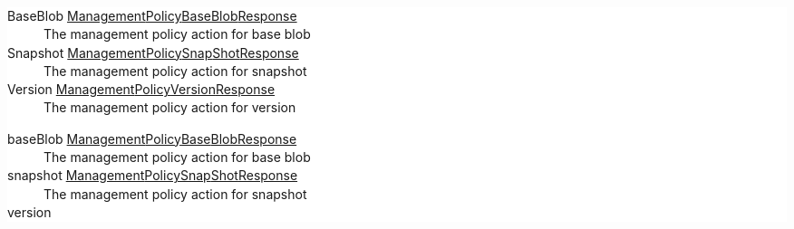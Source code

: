 <div>
<pulumi-choosable type="language" values="go">
<dl class="resources-properties"><dt class="property-optional"
            title="Optional">
        <span id="baseblob_go">
<a data-swiftype-name="resource-property" data-swiftype-type="text" href="#baseblob_go" style="color: inherit; text-decoration: inherit;">Base<wbr>Blob</a>
</span>
        <span class="property-indicator"></span>
        <span class="property-type"><a href="#managementpolicybaseblobresponse">Management<wbr>Policy<wbr>Base<wbr>Blob<wbr>Response</a></span>
    </dt>
    <dd>The management policy action for base blob</dd><dt class="property-optional"
            title="Optional">
        <span id="snapshot_go">
<a data-swiftype-name="resource-property" data-swiftype-type="text" href="#snapshot_go" style="color: inherit; text-decoration: inherit;">Snapshot</a>
</span>
        <span class="property-indicator"></span>
        <span class="property-type"><a href="#managementpolicysnapshotresponse">Management<wbr>Policy<wbr>Snap<wbr>Shot<wbr>Response</a></span>
    </dt>
    <dd>The management policy action for snapshot</dd><dt class="property-optional"
            title="Optional">
        <span id="version_go">
<a data-swiftype-name="resource-property" data-swiftype-type="text" href="#version_go" style="color: inherit; text-decoration: inherit;">Version</a>
</span>
        <span class="property-indicator"></span>
        <span class="property-type"><a href="#managementpolicyversionresponse">Management<wbr>Policy<wbr>Version<wbr>Response</a></span>
    </dt>
    <dd>The management policy action for version</dd></dl>
</pulumi-choosable>
</div>

<div>
<pulumi-choosable type="language" values="java">
<dl class="resources-properties"><dt class="property-optional"
            title="Optional">
        <span id="baseblob_java">
<a data-swiftype-name="resource-property" data-swiftype-type="text" href="#baseblob_java" style="color: inherit; text-decoration: inherit;">base<wbr>Blob</a>
</span>
        <span class="property-indicator"></span>
        <span class="property-type"><a href="#managementpolicybaseblobresponse">Management<wbr>Policy<wbr>Base<wbr>Blob<wbr>Response</a></span>
    </dt>
    <dd>The management policy action for base blob</dd><dt class="property-optional"
            title="Optional">
        <span id="snapshot_java">
<a data-swiftype-name="resource-property" data-swiftype-type="text" href="#snapshot_java" style="color: inherit; text-decoration: inherit;">snapshot</a>
</span>
        <span class="property-indicator"></span>
        <span class="property-type"><a href="#managementpolicysnapshotresponse">Management<wbr>Policy<wbr>Snap<wbr>Shot<wbr>Response</a></span>
    </dt>
    <dd>The management policy action for snapshot</dd><dt class="property-optional"
            title="Optional">
        <span id="version_java">
<a data-swiftype-name="resource-property" data-swiftype-type="text" href="#version_java" style="color: inherit; text-decoration: inherit;">version</a>
</span>